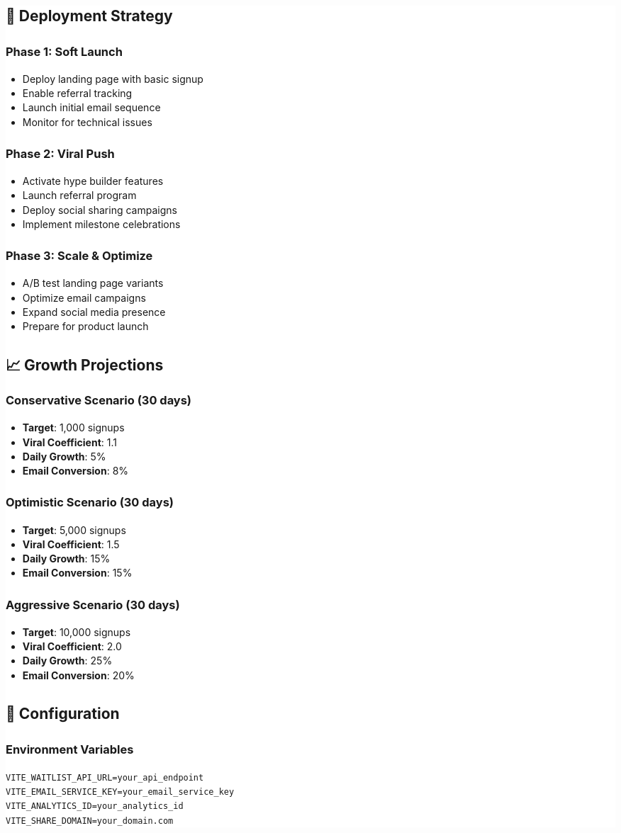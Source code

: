 ## 🚀 Deployment Strategy

### Phase 1: Soft Launch
- Deploy landing page with basic signup
- Enable referral tracking
- Launch initial email sequence
- Monitor for technical issues

### Phase 2: Viral Push
- Activate hype builder features
- Launch referral program
- Deploy social sharing campaigns
- Implement milestone celebrations

### Phase 3: Scale & Optimize
- A/B test landing page variants
- Optimize email campaigns
- Expand social media presence
- Prepare for product launch

## 📈 Growth Projections

### Conservative Scenario (30 days)
- **Target**: 1,000 signups
- **Viral Coefficient**: 1.1
- **Daily Growth**: 5%
- **Email Conversion**: 8%

### Optimistic Scenario (30 days)
- **Target**: 5,000 signups
- **Viral Coefficient**: 1.5
- **Daily Growth**: 15%
- **Email Conversion**: 15%

### Aggressive Scenario (30 days)
- **Target**: 10,000 signups
- **Viral Coefficient**: 2.0
- **Daily Growth**: 25%
- **Email Conversion**: 20%

## 🔧 Configuration

### Environment Variables
```env
VITE_WAITLIST_API_URL=your_api_endpoint
VITE_EMAIL_SERVICE_KEY=your_email_service_key
VITE_ANALYTICS_ID=your_analytics_id
VITE_SHARE_DOMAIN=your_domain.com
```
